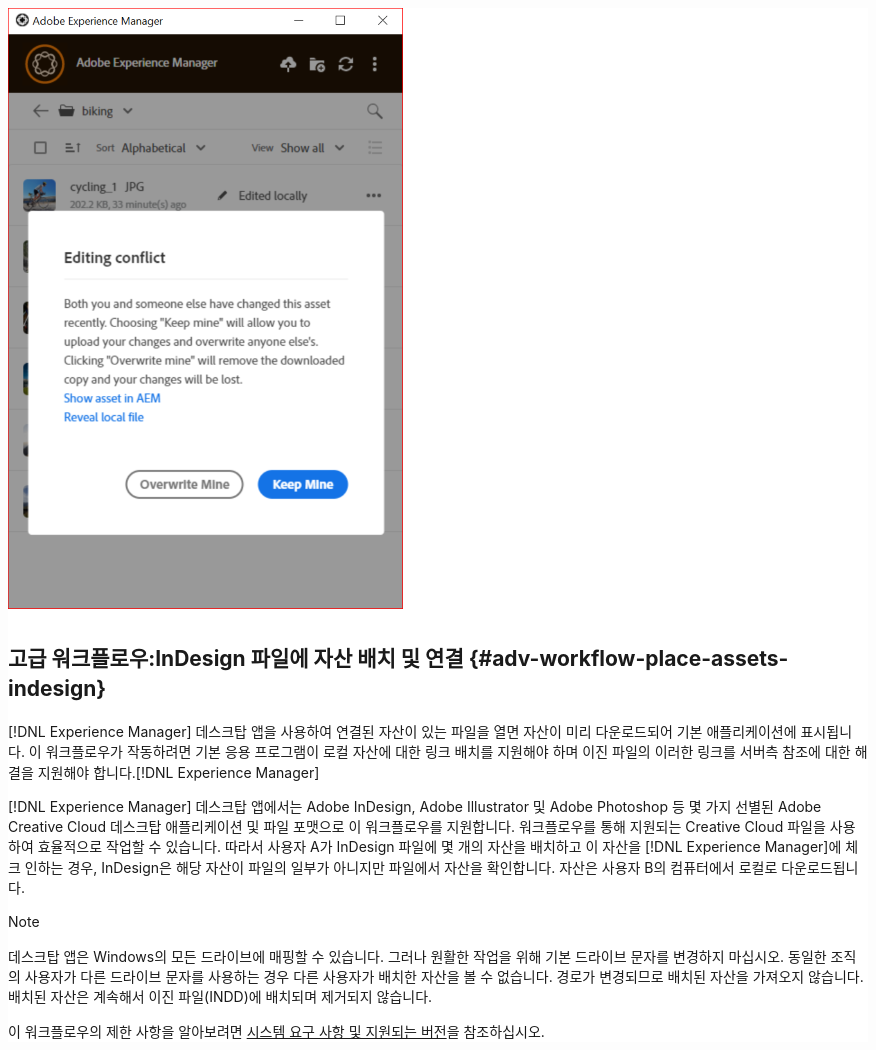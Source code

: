 ![편집 충돌 해결 ](assets/editing_conflict_dialog_da2.png "옵션편집 충돌을 해결하는 옵션")

## 고급 워크플로우:InDesign 파일에 자산 배치 및 연결 {#adv-workflow-place-assets-indesign}

[!DNL Experience Manager] 데스크탑 앱을 사용하여 연결된 자산이 있는 파일을 열면 자산이 미리 다운로드되어 기본 애플리케이션에 표시됩니다. 이 워크플로우가 작동하려면 기본 응용 프로그램이 로컬 자산에 대한 링크 배치를 지원해야 하며 이진 파일의 이러한 링크를 서버측 참조에 대한 해결을 지원해야 합니다.[!DNL Experience Manager]

[!DNL Experience Manager] 데스크탑 앱에서는 Adobe InDesign, Adobe Illustrator 및 Adobe Photoshop 등 몇 가지 선별된 Adobe Creative Cloud 데스크탑 애플리케이션 및 파일 포맷으로 이 워크플로우를 지원합니다. 워크플로우를 통해 지원되는 Creative Cloud 파일을 사용하여 효율적으로 작업할 수 있습니다. 따라서 사용자 A가 InDesign 파일에 몇 개의 자산을 배치하고 이 자산을 [!DNL Experience Manager]에 체크 인하는 경우, InDesign은 해당 자산이 파일의 일부가 아니지만 파일에서 자산을 확인합니다. 자산은 사용자 B의 컴퓨터에서 로컬로 다운로드됩니다.

>[!NOTE]
>
>데스크탑 앱은 Windows의 모든 드라이브에 매핑할 수 있습니다. 그러나 원활한 작업을 위해 기본 드라이브 문자를 변경하지 마십시오. 동일한 조직의 사용자가 다른 드라이브 문자를 사용하는 경우 다른 사용자가 배치한 자산을 볼 수 없습니다. 경로가 변경되므로 배치된 자산을 가져오지 않습니다. 배치된 자산은 계속해서 이진 파일(INDD)에 배치되며 제거되지 않습니다.

이 워크플로우의 제한 사항을 알아보려면 [시스템 요구 사항 및 지원되는 버전](release-notes.md)을 참조하십시오.
